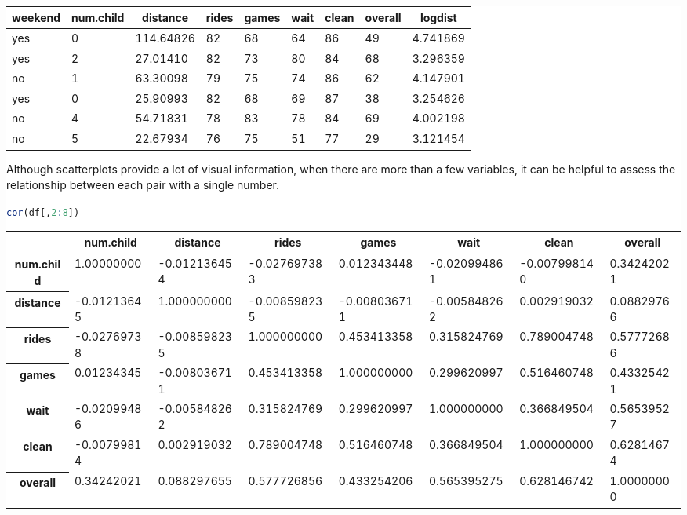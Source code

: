 
<table>
<thead><tr><th scope=col>weekend</th><th scope=col>num.child</th><th scope=col>distance</th><th scope=col>rides</th><th scope=col>games</th><th scope=col>wait</th><th scope=col>clean</th><th scope=col>overall</th><th scope=col>logdist</th></tr></thead>
<tbody>
	<tr><td>yes      </td><td>0        </td><td>114.64826</td><td>82       </td><td>68       </td><td>64       </td><td>86       </td><td>49       </td><td>4.741869 </td></tr>
	<tr><td>yes      </td><td>2        </td><td> 27.01410</td><td>82       </td><td>73       </td><td>80       </td><td>84       </td><td>68       </td><td>3.296359 </td></tr>
	<tr><td>no       </td><td>1        </td><td> 63.30098</td><td>79       </td><td>75       </td><td>74       </td><td>86       </td><td>62       </td><td>4.147901 </td></tr>
	<tr><td>yes      </td><td>0        </td><td> 25.90993</td><td>82       </td><td>68       </td><td>69       </td><td>87       </td><td>38       </td><td>3.254626 </td></tr>
	<tr><td>no       </td><td>4        </td><td> 54.71831</td><td>78       </td><td>83       </td><td>78       </td><td>84       </td><td>69       </td><td>4.002198 </td></tr>
	<tr><td>no       </td><td>5        </td><td> 22.67934</td><td>76       </td><td>75       </td><td>51       </td><td>77       </td><td>29       </td><td>3.121454 </td></tr>
</tbody>
</table>



Although scatterplots provide a lot of visual information, when there are more than
a few variables, it can be helpful to assess the relationship between each pair with a
single number.


```R
cor(df[,2:8])
```


<table>
<thead><tr><th></th><th scope=col>num.child</th><th scope=col>distance</th><th scope=col>rides</th><th scope=col>games</th><th scope=col>wait</th><th scope=col>clean</th><th scope=col>overall</th></tr></thead>
<tbody>
	<tr><th scope=row>num.child</th><td> 1.00000000 </td><td>-0.012136454</td><td>-0.027697383</td><td> 0.012343448</td><td>-0.020994861</td><td>-0.007998140</td><td>0.34242021  </td></tr>
	<tr><th scope=row>distance</th><td>-0.01213645 </td><td> 1.000000000</td><td>-0.008598235</td><td>-0.008036711</td><td>-0.005848262</td><td> 0.002919032</td><td>0.08829766  </td></tr>
	<tr><th scope=row>rides</th><td>-0.02769738 </td><td>-0.008598235</td><td> 1.000000000</td><td> 0.453413358</td><td> 0.315824769</td><td> 0.789004748</td><td>0.57772686  </td></tr>
	<tr><th scope=row>games</th><td> 0.01234345 </td><td>-0.008036711</td><td> 0.453413358</td><td> 1.000000000</td><td> 0.299620997</td><td> 0.516460748</td><td>0.43325421  </td></tr>
	<tr><th scope=row>wait</th><td>-0.02099486 </td><td>-0.005848262</td><td> 0.315824769</td><td> 0.299620997</td><td> 1.000000000</td><td> 0.366849504</td><td>0.56539527  </td></tr>
	<tr><th scope=row>clean</th><td>-0.00799814 </td><td> 0.002919032</td><td> 0.789004748</td><td> 0.516460748</td><td> 0.366849504</td><td> 1.000000000</td><td>0.62814674  </td></tr>
	<tr><th scope=row>overall</th><td> 0.34242021 </td><td> 0.088297655</td><td> 0.577726856</td><td> 0.433254206</td><td> 0.565395275</td><td> 0.628146742</td><td>1.00000000  </td></tr>
</tbody>
</table>
